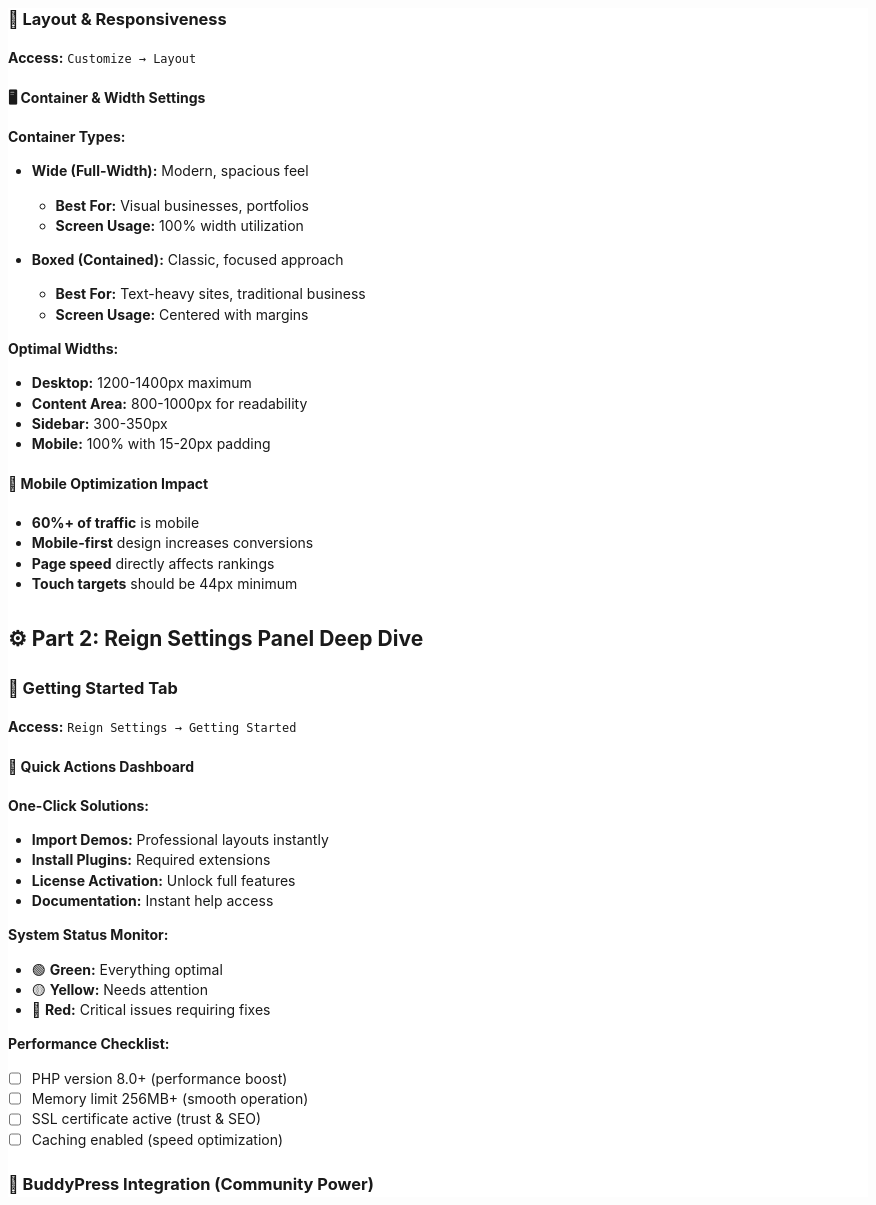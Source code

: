 ### 📱 Layout & Responsiveness

**Access:** `Customize → Layout`

#### 🖥️ Container & Width Settings

**Container Types:**
- **Wide (Full-Width):** Modern, spacious feel
  - **Best For:** Visual businesses, portfolios
  - **Screen Usage:** 100% width utilization

- **Boxed (Contained):** Classic, focused approach
  - **Best For:** Text-heavy sites, traditional business
  - **Screen Usage:** Centered with margins

**Optimal Widths:**
- **Desktop:** 1200-1400px maximum
- **Content Area:** 800-1000px for readability
- **Sidebar:** 300-350px
- **Mobile:** 100% with 15-20px padding

#### 📱 Mobile Optimization Impact
- **60%+ of traffic** is mobile
- **Mobile-first** design increases conversions
- **Page speed** directly affects rankings
- **Touch targets** should be 44px minimum

## ⚙️ Part 2: Reign Settings Panel Deep Dive

### 🚀 Getting Started Tab

**Access:** `Reign Settings → Getting Started`

#### 🎯 Quick Actions Dashboard
**One-Click Solutions:**
- **Import Demos:** Professional layouts instantly
- **Install Plugins:** Required extensions
- **License Activation:** Unlock full features
- **Documentation:** Instant help access

**System Status Monitor:**
- 🟢 **Green:** Everything optimal
- 🟡 **Yellow:** Needs attention
- 🔴 **Red:** Critical issues requiring fixes

**Performance Checklist:**
- [ ] PHP version 8.0+ (performance boost)
- [ ] Memory limit 256MB+ (smooth operation)
- [ ] SSL certificate active (trust & SEO)
- [ ] Caching enabled (speed optimization)

### 👥 BuddyPress Integration (Community Power)

